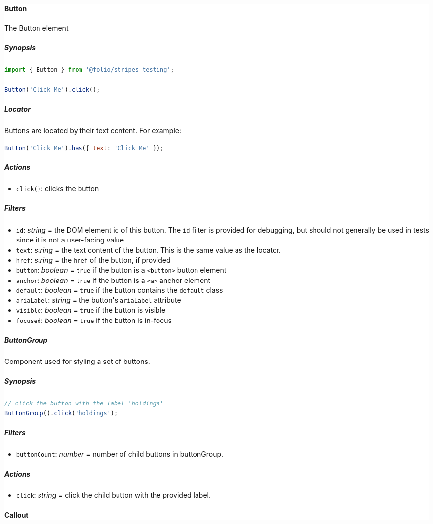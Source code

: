 #### Button

The Button element

##### Synopsis

```js
import { Button } from '@folio/stripes-testing';

Button('Click Me').click();
```

##### Locator

Buttons are located by their text content. For example:

```js
Button('Click Me').has({ text: 'Click Me' });
```

##### Actions

- `click()`: clicks the button

##### Filters

- `id`: _string_ = the DOM element id of this button. The `id`
  filter is provided for debugging, but should not generally be used
  in tests since it is not a user-facing value
- `text`: _string_ = the text content of the button. This is the same value as the locator.
- `href`: _string_ = the `href` of the button, if provided
- `button`: _boolean_ = `true` if the button is a `<button>` button element
- `anchor`: _boolean_ = `true` if the button is a `<a>` anchor element
- `default`: _boolean_ = `true` if the button contains the `default` class
- `ariaLabel`: _string_ = the button's `ariaLabel` attribute
- `visible`: _boolean_ = `true` if the button is visible
- `focused`: _boolean_ = `true` if the button is in-focus

##### ButtonGroup

Component used for styling a set of buttons.

##### Synopsis

```js
// click the button with the label 'holdings'
ButtonGroup().click('holdings');
```

##### Filters

- `buttonCount`: _number_ = number of child buttons in buttonGroup.

##### Actions

- `click`: _string_ = click the child button with the provided label.

#### Callout
